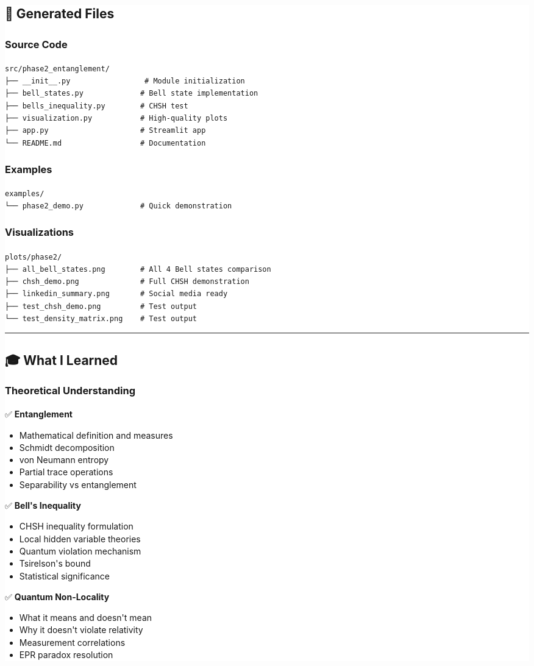 
## 📁 Generated Files

### Source Code
```
src/phase2_entanglement/
├── __init__.py                 # Module initialization
├── bell_states.py             # Bell state implementation
├── bells_inequality.py        # CHSH test
├── visualization.py           # High-quality plots
├── app.py                     # Streamlit app
└── README.md                  # Documentation
```

### Examples
```
examples/
└── phase2_demo.py             # Quick demonstration
```

### Visualizations
```
plots/phase2/
├── all_bell_states.png        # All 4 Bell states comparison
├── chsh_demo.png              # Full CHSH demonstration
├── linkedin_summary.png       # Social media ready
├── test_chsh_demo.png         # Test output
└── test_density_matrix.png    # Test output
```

---

## 🎓 What I Learned

### Theoretical Understanding

✅ **Entanglement**
- Mathematical definition and measures
- Schmidt decomposition
- von Neumann entropy
- Partial trace operations
- Separability vs entanglement

✅ **Bell's Inequality**
- CHSH inequality formulation
- Local hidden variable theories
- Quantum violation mechanism
- Tsirelson's bound
- Statistical significance

✅ **Quantum Non-Locality**
- What it means and doesn't mean
- Why it doesn't violate relativity
- Measurement correlations
- EPR paradox resolution
